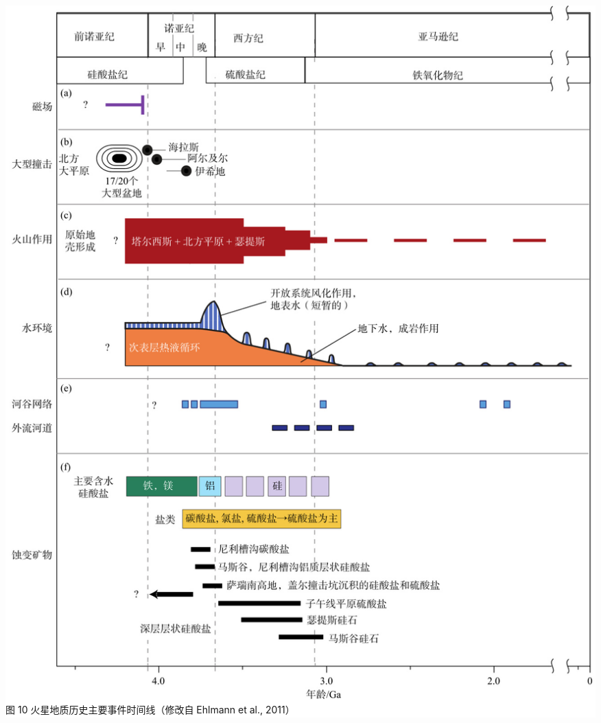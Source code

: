 ![](Mars_images/a77ee2a3fdb49bda667fd97be8a43099d3e0a58997baf932f2c9a0fbdc2c33e9.jpg)  
图 10 火星地质历史主要事件时间线（修改自 Ehlmann et al., 2011）  
